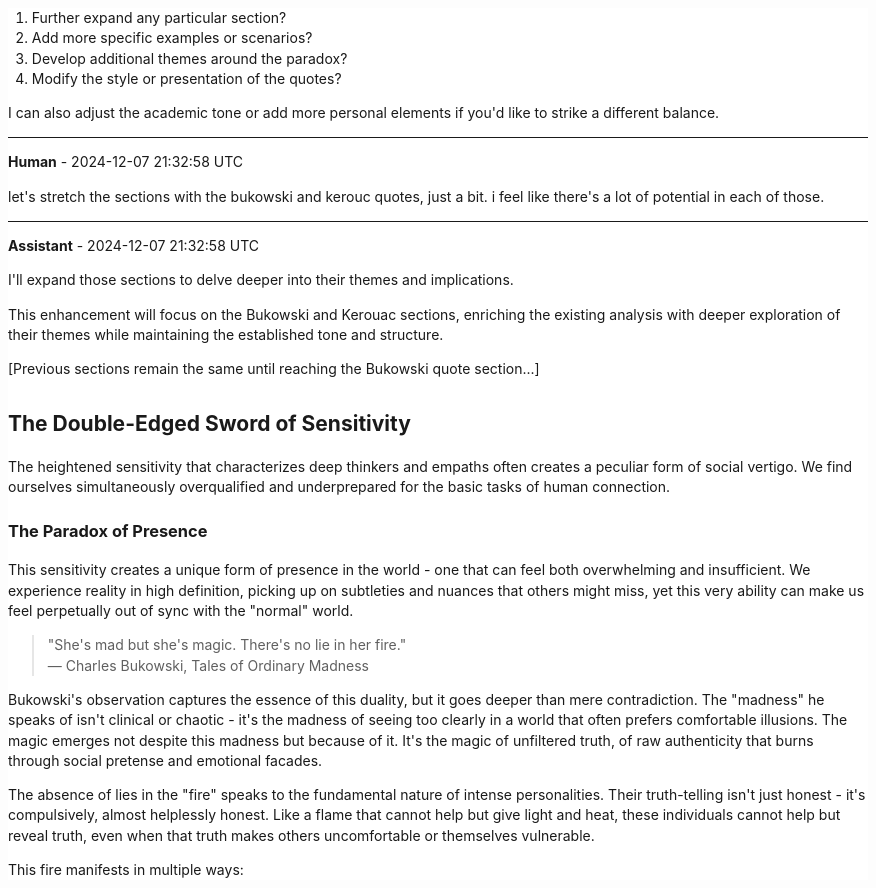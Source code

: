 1. Further expand any particular section?
2. Add more specific examples or scenarios?
3. Develop additional themes around the paradox?
4. Modify the style or presentation of the quotes?

I can also adjust the academic tone or add more personal elements if you'd like to strike a different balance.

---

**Human** - 2024-12-07 21:32:58 UTC

let's stretch the sections with the bukowski and kerouc quotes, just a bit. i feel like there's a lot of potential in each of those.

---

**Assistant** - 2024-12-07 21:32:58 UTC

 I'll expand those sections to delve deeper into their themes and implications.

<antThinking>This enhancement will focus on the Bukowski and Kerouac sections, enriching the existing analysis with deeper exploration of their themes while maintaining the established tone and structure.</antThinking>

<antArtifact identifier="self-worth-paradox" type="text/markdown" title="The Self-Worth Paradox: Analysis and Understanding">
[Previous sections remain the same until reaching the Bukowski quote section...]

## The Double-Edged Sword of Sensitivity

The heightened sensitivity that characterizes deep thinkers and empaths often creates a peculiar form of social vertigo. We find ourselves simultaneously overqualified and underprepared for the basic tasks of human connection.

### The Paradox of Presence

This sensitivity creates a unique form of presence in the world - one that can feel both overwhelming and insufficient. We experience reality in high definition, picking up on subtleties and nuances that others might miss, yet this very ability can make us feel perpetually out of sync with the "normal" world.

> "She's mad but she's magic. There's no lie in her fire."  
> — Charles Bukowski, Tales of Ordinary Madness

Bukowski's observation captures the essence of this duality, but it goes deeper than mere contradiction. The "madness" he speaks of isn't clinical or chaotic - it's the madness of seeing too clearly in a world that often prefers comfortable illusions. The magic emerges not despite this madness but because of it. It's the magic of unfiltered truth, of raw authenticity that burns through social pretense and emotional facades.

The absence of lies in the "fire" speaks to the fundamental nature of intense personalities. Their truth-telling isn't just honest - it's compulsively, almost helplessly honest. Like a flame that cannot help but give light and heat, these individuals cannot help but reveal truth, even when that truth makes others uncomfortable or themselves vulnerable.

This fire manifests in multiple ways:
